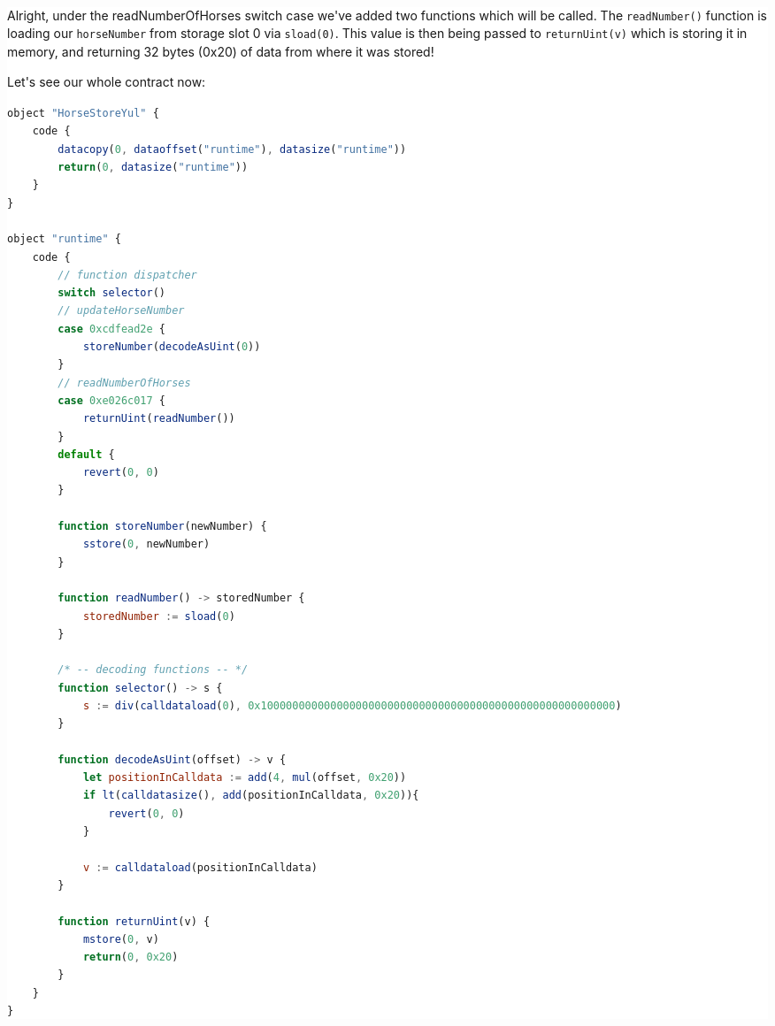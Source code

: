 Alright, under the readNumberOfHorses switch case we've added two functions which will be called. The `readNumber()` function is loading our `horseNumber` from storage slot 0 via `sload(0)`. This value is then being passed to `returnUint(v)` which is storing it in memory, and returning 32 bytes (0x20) of data from where it was stored!

Let's see our whole contract now:

```js
object "HorseStoreYul" {
    code {
        datacopy(0, dataoffset("runtime"), datasize("runtime"))
        return(0, datasize("runtime"))
    }
}

object "runtime" {
    code {
        // function dispatcher
        switch selector()
        // updateHorseNumber
        case 0xcdfead2e {
            storeNumber(decodeAsUint(0))
        }
        // readNumberOfHorses
        case 0xe026c017 {
            returnUint(readNumber())
        }
        default {
            revert(0, 0)
        }

        function storeNumber(newNumber) {
            sstore(0, newNumber)
        }

        function readNumber() -> storedNumber {
            storedNumber := sload(0)
        }

        /* -- decoding functions -- */
        function selector() -> s {
            s := div(calldataload(0), 0x10000000000000000000000000000000000000000000000000000000)
        }

        function decodeAsUint(offset) -> v {
            let positionInCalldata := add(4, mul(offset, 0x20))
            if lt(calldatasize(), add(positionInCalldata, 0x20)){
                revert(0, 0)
            }

            v := calldataload(positionInCalldata)
        }

        function returnUint(v) {
            mstore(0, v)
            return(0, 0x20)
        }
    }
}
```
